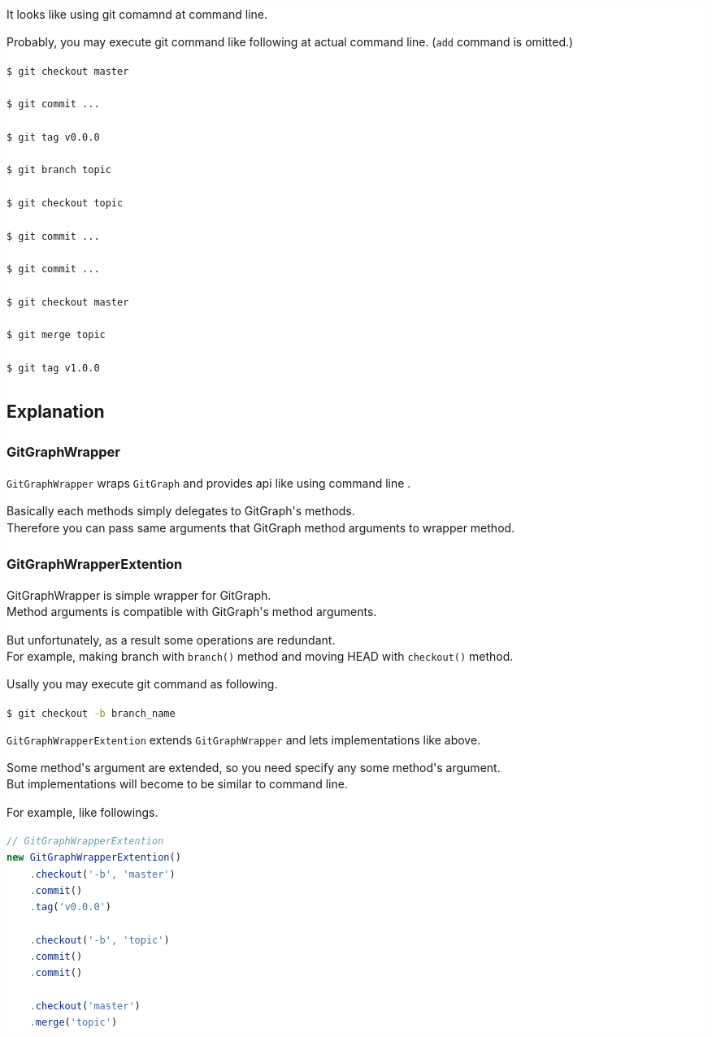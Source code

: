 It looks like using git comamnd at command line.

Probably, you may execute git command like following  at actual command line. (`add` command is omitted.)

```bash
$ git checkout master

$ git commit ...

$ git tag v0.0.0

$ git branch topic

$ git checkout topic

$ git commit ...

$ git commit ...

$ git checkout master

$ git merge topic

$ git tag v1.0.0
```

## Explanation
### GitGraphWrapper
`GitGraphWrapper` wraps `GitGraph` and provides api like using command line .

Basically each methods simply delegates to GitGraph's methods.  
Therefore you can pass same arguments that GitGraph method arguments to wrapper method.

### GitGraphWrapperExtention
GitGraphWrapper is simple wrapper for GitGraph.  
Method arguments is compatible with GitGraph's method arguments.

But unfortunately, as a result some operations are redundant.  
For example, making branch with `branch()` method and moving HEAD with `checkout()` method.

Usally you may execute git command as following.

```bash
$ git checkout -b branch_name
```

`GitGraphWrapperExtention` extends `GitGraphWrapper` and lets implementations like above.

Some method's argument are extended, so you need specify any some method's argument.  
But implementations will become to be similar to command line.

For example, like followings.

```js
// GitGraphWrapperExtention
new GitGraphWrapperExtention()
    .checkout('-b', 'master')
    .commit()
    .tag('v0.0.0')
    
    .checkout('-b', 'topic')
    .commit()
    .commit()

    .checkout('master')
    .merge('topic')
```